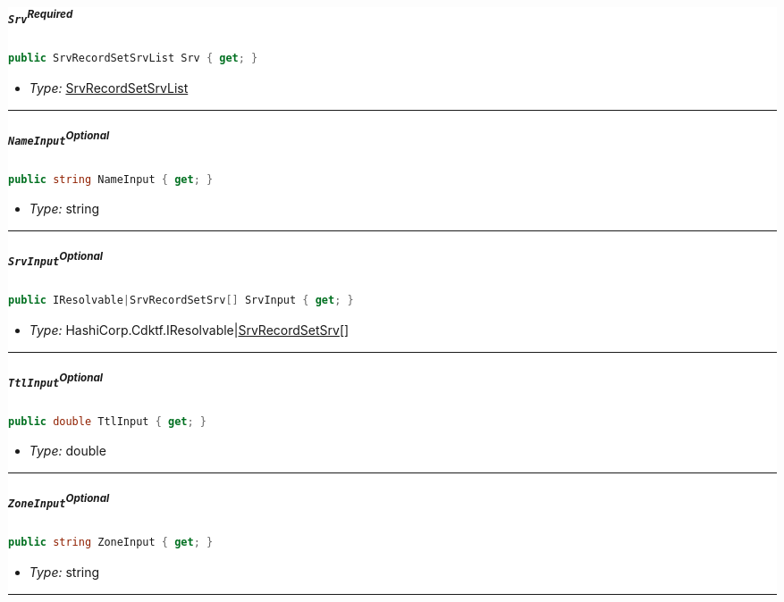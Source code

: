 ##### `Srv`<sup>Required</sup> <a name="Srv" id="@cdktf/provider-dns.srvRecordSet.SrvRecordSet.property.srv"></a>

```csharp
public SrvRecordSetSrvList Srv { get; }
```

- *Type:* <a href="#@cdktf/provider-dns.srvRecordSet.SrvRecordSetSrvList">SrvRecordSetSrvList</a>

---

##### `NameInput`<sup>Optional</sup> <a name="NameInput" id="@cdktf/provider-dns.srvRecordSet.SrvRecordSet.property.nameInput"></a>

```csharp
public string NameInput { get; }
```

- *Type:* string

---

##### `SrvInput`<sup>Optional</sup> <a name="SrvInput" id="@cdktf/provider-dns.srvRecordSet.SrvRecordSet.property.srvInput"></a>

```csharp
public IResolvable|SrvRecordSetSrv[] SrvInput { get; }
```

- *Type:* HashiCorp.Cdktf.IResolvable|<a href="#@cdktf/provider-dns.srvRecordSet.SrvRecordSetSrv">SrvRecordSetSrv</a>[]

---

##### `TtlInput`<sup>Optional</sup> <a name="TtlInput" id="@cdktf/provider-dns.srvRecordSet.SrvRecordSet.property.ttlInput"></a>

```csharp
public double TtlInput { get; }
```

- *Type:* double

---

##### `ZoneInput`<sup>Optional</sup> <a name="ZoneInput" id="@cdktf/provider-dns.srvRecordSet.SrvRecordSet.property.zoneInput"></a>

```csharp
public string ZoneInput { get; }
```

- *Type:* string

---
